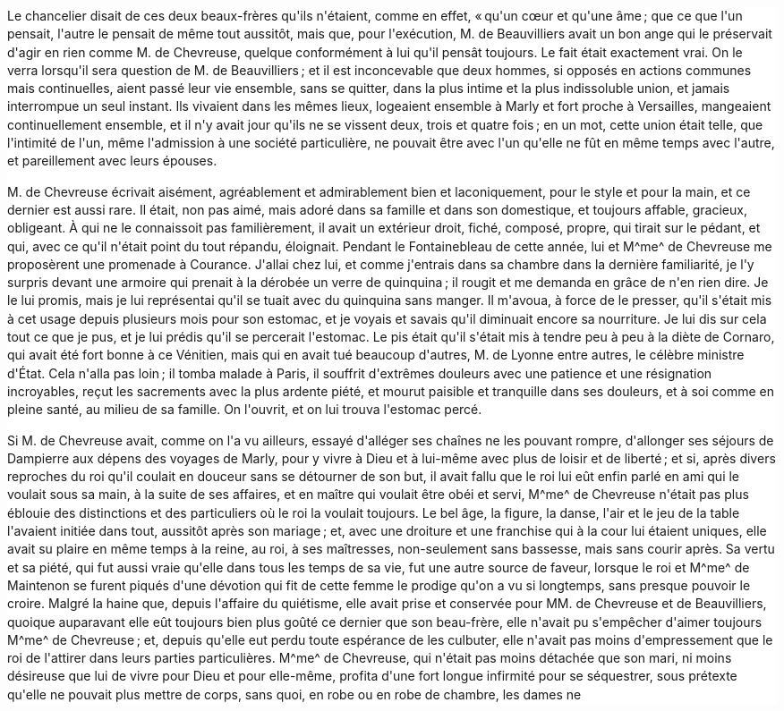 Le chancelier disait de ces deux beaux-frères qu'ils n'étaient, comme en
effet, « qu'un cœur et qu'une âme ; que ce que l'un pensait, l'autre le pensait
de même tout aussitôt, mais que, pour l'exécution, M. de Beauvilliers avait un
bon ange qui le préservait d'agir en rien comme M. de Chevreuse, quelque
conformément à lui qu'il pensât toujours. Le fait était exactement vrai. On le
verra lorsqu'il sera question de M. de Beauvilliers ; et il est inconcevable
que deux hommes, si opposés en actions communes mais continuelles, aient passé
leur vie ensemble, sans se quitter, dans la plus intime et la plus
indissoluble union, et jamais interrompue un seul instant. Ils vivaient dans
les mêmes lieux, logeaient ensemble à Marly et fort proche à Versailles,
mangeaient continuellement ensemble, et il n'y avait jour qu'ils ne se vissent
deux, trois et quatre fois ; en un mot, cette union était telle, que l'intimité
de l'un, même l'admission à une société particulière, ne pouvait être avec
l'un qu'elle ne fût en même temps avec l'autre, et pareillement avec leurs
épouses.

M. de Chevreuse écrivait aisément, agréablement et admirablement bien et
laconiquement, pour le style et pour la main, et ce dernier est aussi rare. Il
était, non pas aimé, mais adoré dans sa famille et dans son domestique, et
toujours affable, gracieux, obligeant. À qui ne le connaissoit pas
familièrement, il avait un extérieur droit, fiché, composé, propre, qui tirait
sur le pédant, et qui, avec ce qu'il n'était point du tout répandu, éloignait.
Pendant le Fontainebleau de cette année, lui et M^me^ de Chevreuse me
proposèrent une promenade à Courance. J'allai chez lui, et comme j'entrais
dans sa chambre dans la dernière familiarité, je l'y surpris devant une
armoire qui prenait à la dérobée un verre de quinquina ; il rougit et me
demanda en grâce de n'en rien dire. Je le lui promis, mais je lui représentai
qu'il se tuait avec du quinquina sans manger. Il m'avoua, à force de le
presser, qu'il s'était mis à cet usage depuis plusieurs mois pour son estomac,
et je voyais et savais qu'il diminuait encore sa nourriture. Je lui dis sur
cela tout ce que je pus, et je lui prédis qu'il se percerait l'estomac. Le pis
était qu'il s'était mis à tendre peu à peu à la diète de Cornaro, qui avait
été fort bonne à ce Vénitien, mais qui en avait tué beaucoup d'autres, M. de
Lyonne entre autres, le célèbre ministre d'État. Cela n'alla pas loin ; il
tomba malade à Paris, il souffrit d'extrêmes douleurs avec une patience et une
résignation incroyables, reçut les sacrements avec la plus ardente piété, et
mourut paisible et tranquille dans ses douleurs, et à soi comme en pleine
santé, au milieu de sa famille. On l'ouvrit, et on lui trouva l'estomac percé.

Si M. de Chevreuse avait, comme on l'a vu ailleurs, essayé d'alléger ses
chaînes ne les pouvant rompre, d'allonger ses séjours de Dampierre aux dépens
des voyages de Marly, pour y vivre à Dieu et à lui-même avec plus de loisir et
de liberté ; et si, après divers reproches du roi qu'il coulait en douceur sans
se détourner de son but, il avait fallu que le roi lui eût enfin parlé en ami
qui le voulait sous sa main, à la suite de ses affaires, et en maître qui
voulait être obéi et servi, M^me^ de Chevreuse n'était pas plus éblouie des
distinctions et des particuliers où le roi la voulait toujours. Le bel âge, la
figure, la danse, l'air et le jeu de la table l'avaient initiée dans tout,
aussitôt après son mariage ; et, avec une droiture et une franchise qui à la
cour lui étaient uniques, elle avait su plaire en même temps à la reine, au
roi, à ses maîtresses, non-seulement sans bassesse, mais sans courir après. Sa
vertu et sa piété, qui fut aussi vraie qu'elle dans tous les temps de sa vie,
fut une autre source de faveur, lorsque le roi et M^me^ de Maintenon se furent
piqués d'une dévotion qui fit de cette femme le prodige qu'on a vu si
longtemps, sans presque pouvoir le croire. Malgré la haine que, depuis
l'affaire du quiétisme, elle avait prise et conservée pour MM. de Chevreuse et
de Beauvilliers, quoique auparavant elle eût toujours bien plus goûté ce
dernier que son beau-frère, elle n'avait pu s'empêcher d'aimer toujours M^me^ de
Chevreuse ; et, depuis qu'elle eut perdu toute espérance de les culbuter, elle
n'avait pas moins d'empressement que le roi de l'attirer dans leurs parties
particulières. M^me^ de Chevreuse, qui n'était pas moins détachée que son mari,
ni moins désireuse que lui de vivre pour Dieu et pour elle-même, profita d'une
fort longue infirmité pour se séquestrer, sous prétexte qu'elle ne pouvait
plus mettre de corps, sans quoi, en robe ou en robe de chambre, les dames ne